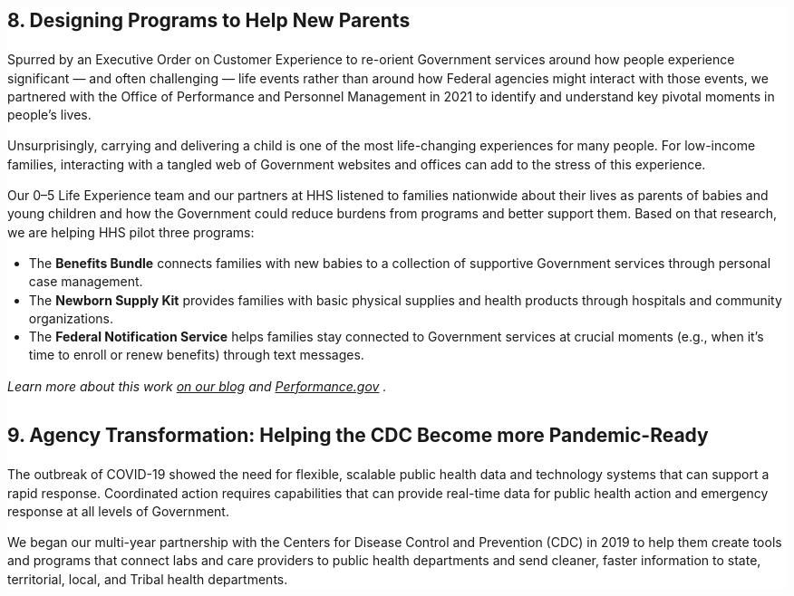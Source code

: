 ## 8. Designing Programs to Help New Parents

Spurred by an Executive Order on Customer Experience to re-orient Government services around how people experience
significant — and often challenging — life events rather than around how Federal agencies might interact with those
events, we partnered with the Office of Performance and Personnel Management in 2021 to identify and understand key
pivotal moments in people’s lives.

Unsurprisingly, carrying and delivering a child is one of the most life-changing experiences for many people. For
low-income families, interacting with a tangled web of Government websites and offices can add to the stress of this
experience.

Our 0–5 Life Experience team and our partners at HHS listened to families nationwide about their lives as parents of
babies and young children and how the Government could reduce burdens from programs and better support them. Based on
that research, we are helping HHS pilot three programs:

- The  **Benefits Bundle**  connects families with new babies to a collection of supportive Government services through
  personal case management.
- The  **Newborn Supply Kit**  provides families with basic physical supplies and health products through hospitals and
  community organizations.
- The  **Federal Notification Service**  helps families stay connected to Government services at crucial moments (e.g.,
  when it’s time to enroll or renew benefits) through text messages.

_Learn more about this work_ [_on our
blog_](/blog/why-were-designing-government-to-work-better-and-smarter-for-families)
_and_ [
_Performance.gov_](https://www.performance.gov/cx/life-experiences/having-a-child-and-early-childhood-for-low-income-families/)
_._

## 9. Agency Transformation: Helping the CDC Become more Pandemic-Ready

The outbreak of COVID-19 showed the need for flexible, scalable public health data and technology systems that can
support a rapid response. Coordinated action requires capabilities that can provide real-time data for public health
action and emergency response at all levels of Government.

We began our multi-year partnership with the Centers for Disease Control and Prevention (CDC) in 2019 to help them
create tools and programs that connect labs and care providers to public health departments and send cleaner, faster
information to state, territorial, local, and Tribal health departments.
